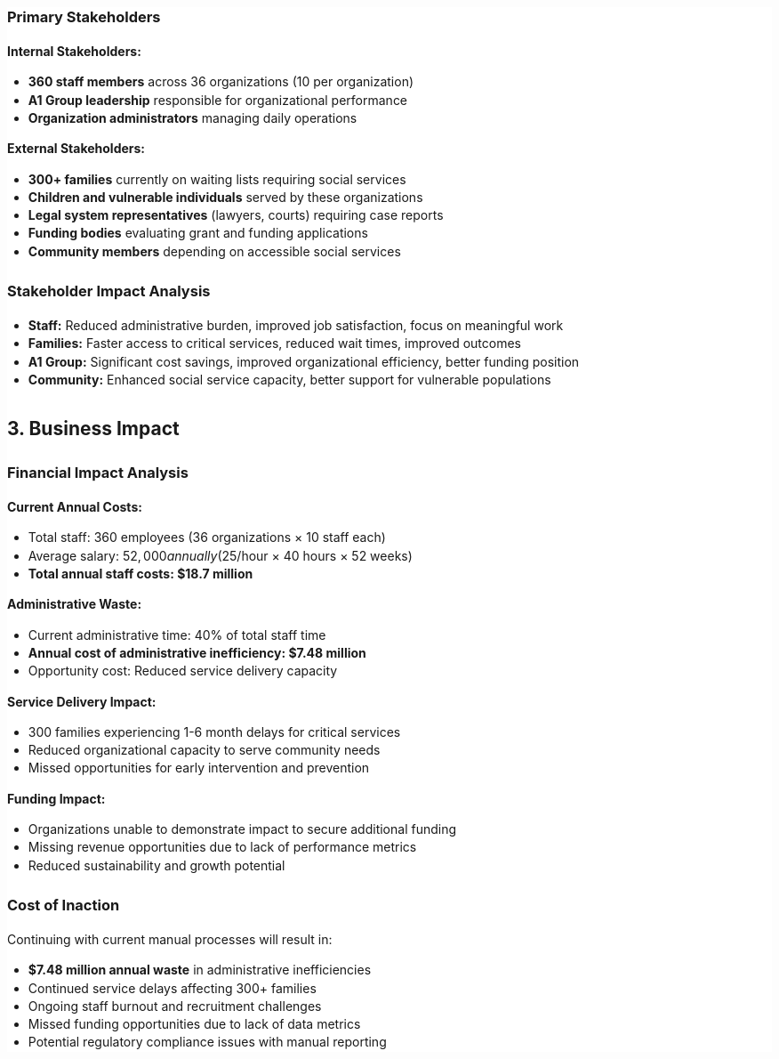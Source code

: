 ### Primary Stakeholders
**Internal Stakeholders:**
- **360 staff members** across 36 organizations (10 per organization)
- **A1 Group leadership** responsible for organizational performance
- **Organization administrators** managing daily operations

**External Stakeholders:**
- **300+ families** currently on waiting lists requiring social services
- **Children and vulnerable individuals** served by these organizations
- **Legal system representatives** (lawyers, courts) requiring case reports
- **Funding bodies** evaluating grant and funding applications
- **Community members** depending on accessible social services

### Stakeholder Impact Analysis
- **Staff:** Reduced administrative burden, improved job satisfaction, focus on meaningful work
- **Families:** Faster access to critical services, reduced wait times, improved outcomes
- **A1 Group:** Significant cost savings, improved organizational efficiency, better funding position
- **Community:** Enhanced social service capacity, better support for vulnerable populations

## 3. Business Impact

### Financial Impact Analysis

**Current Annual Costs:**
- Total staff: 360 employees (36 organizations × 10 staff each)
- Average salary: $52,000 annually ($25/hour × 40 hours × 52 weeks)
- **Total annual staff costs: $18.7 million**

**Administrative Waste:**
- Current administrative time: 40% of total staff time
- **Annual cost of administrative inefficiency: $7.48 million**
- Opportunity cost: Reduced service delivery capacity

**Service Delivery Impact:**
- 300 families experiencing 1-6 month delays for critical services
- Reduced organizational capacity to serve community needs
- Missed opportunities for early intervention and prevention

**Funding Impact:**
- Organizations unable to demonstrate impact to secure additional funding
- Missing revenue opportunities due to lack of performance metrics
- Reduced sustainability and growth potential

### Cost of Inaction
Continuing with current manual processes will result in:
- **$7.48 million annual waste** in administrative inefficiencies
- Continued service delays affecting 300+ families
- Ongoing staff burnout and recruitment challenges
- Missed funding opportunities due to lack of data metrics
- Potential regulatory compliance issues with manual reporting
